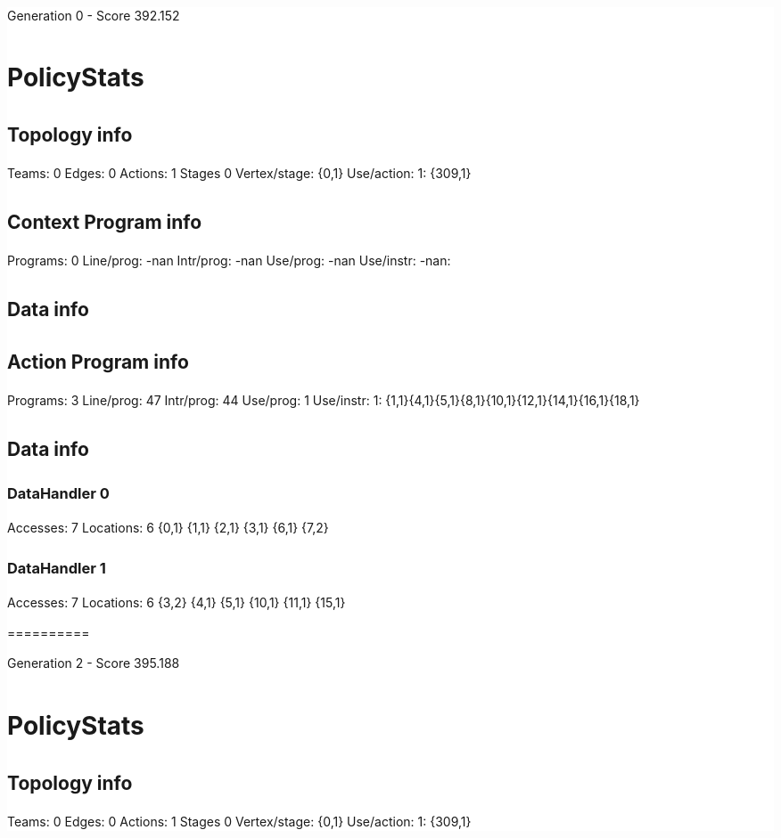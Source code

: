 Generation 0 - Score 392.152

# PolicyStats
## Topology info
Teams:		0
Edges:		0
Actions:	1
Stages		0
Vertex/stage:	{0,1} 
Use/action:	1: {309,1} 

## Context Program info
Programs:	0
Line/prog:	-nan
Intr/prog:	-nan
Use/prog:	-nan
Use/instr:	-nan: 

## Data info


## Action Program info
Programs:	3
Line/prog:	47
Intr/prog:	44
Use/prog:	1
Use/instr:	1: {1,1}{4,1}{5,1}{8,1}{10,1}{12,1}{14,1}{16,1}{18,1}

## Data info

### DataHandler 0
Accesses:	7
Locations:	6
{0,1} {1,1} {2,1} {3,1} {6,1} {7,2} 

### DataHandler 1
Accesses:	7
Locations:	6
{3,2} {4,1} {5,1} {10,1} {11,1} {15,1} 


==========

Generation 2 - Score 395.188

# PolicyStats
## Topology info
Teams:		0
Edges:		0
Actions:	1
Stages		0
Vertex/stage:	{0,1} 
Use/action:	1: {309,1} 
